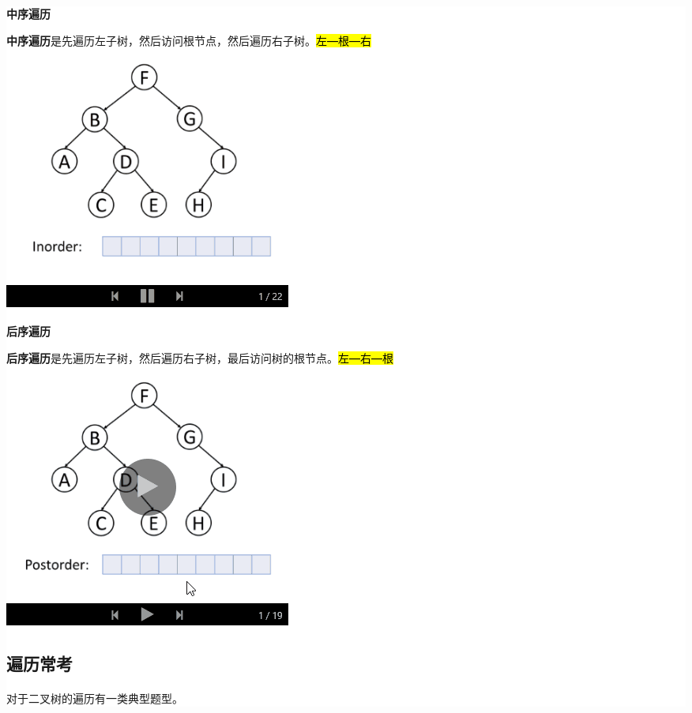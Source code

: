 

**中序遍历**

**中序遍历**是先遍历左子树，然后访问根节点，然后遍历右子树。<mark>左—根—右</mark>

![1519578-20190714183051095-1022093456](assets/1519578-20190714183051095-1022093456.gif)



**后序遍历**

**后序遍历**是先遍历左子树，然后遍历右子树，最后访问树的根节点。<mark>左—右—根</mark>

![1519578-20190714183037642-1218653665](assets/1519578-20190714183037642-1218653665.gif)







## 遍历常考

对于二叉树的遍历有一类典型题型。
